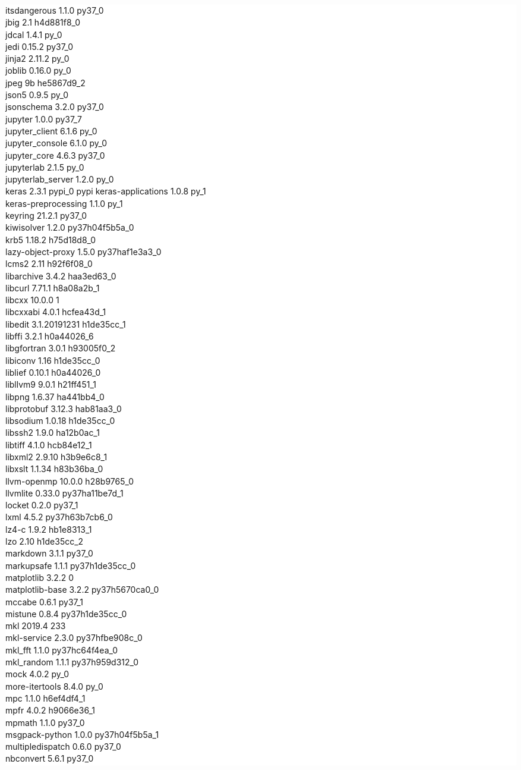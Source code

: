itsdangerous              1.1.0                    py37_0  
jbig                      2.1                  h4d881f8_0  
jdcal                     1.4.1                      py_0  
jedi                      0.15.2                   py37_0  
jinja2                    2.11.2                     py_0  
joblib                    0.16.0                     py_0  
jpeg                      9b                   he5867d9_2  
json5                     0.9.5                      py_0  
jsonschema                3.2.0                    py37_0  
jupyter                   1.0.0                    py37_7  
jupyter_client            6.1.6                      py_0  
jupyter_console           6.1.0                      py_0  
jupyter_core              4.6.3                    py37_0  
jupyterlab                2.1.5                      py_0  
jupyterlab_server         1.2.0                      py_0  
keras                     2.3.1                    pypi_0    pypi
keras-applications        1.0.8                      py_1  
keras-preprocessing       1.1.0                      py_1  
keyring                   21.2.1                   py37_0  
kiwisolver                1.2.0            py37h04f5b5a_0  
krb5                      1.18.2               h75d18d8_0  
lazy-object-proxy         1.5.0            py37haf1e3a3_0  
lcms2                     2.11                 h92f6f08_0  
libarchive                3.4.2                haa3ed63_0  
libcurl                   7.71.1               h8a08a2b_1  
libcxx                    10.0.0                        1  
libcxxabi                 4.0.1                hcfea43d_1  
libedit                   3.1.20191231         h1de35cc_1  
libffi                    3.2.1                h0a44026_6  
libgfortran               3.0.1                h93005f0_2  
libiconv                  1.16                 h1de35cc_0  
liblief                   0.10.1               h0a44026_0  
libllvm9                  9.0.1                h21ff451_1  
libpng                    1.6.37               ha441bb4_0  
libprotobuf               3.12.3               hab81aa3_0  
libsodium                 1.0.18               h1de35cc_0  
libssh2                   1.9.0                ha12b0ac_1  
libtiff                   4.1.0                hcb84e12_1  
libxml2                   2.9.10               h3b9e6c8_1  
libxslt                   1.1.34               h83b36ba_0  
llvm-openmp               10.0.0               h28b9765_0  
llvmlite                  0.33.0           py37ha11be7d_1  
locket                    0.2.0                    py37_1  
lxml                      4.5.2            py37h63b7cb6_0  
lz4-c                     1.9.2                hb1e8313_1  
lzo                       2.10                 h1de35cc_2  
markdown                  3.1.1                    py37_0  
markupsafe                1.1.1            py37h1de35cc_0  
matplotlib                3.2.2                         0  
matplotlib-base           3.2.2            py37h5670ca0_0  
mccabe                    0.6.1                    py37_1  
mistune                   0.8.4            py37h1de35cc_0  
mkl                       2019.4                      233  
mkl-service               2.3.0            py37hfbe908c_0  
mkl_fft                   1.1.0            py37hc64f4ea_0  
mkl_random                1.1.1            py37h959d312_0  
mock                      4.0.2                      py_0  
more-itertools            8.4.0                      py_0  
mpc                       1.1.0                h6ef4df4_1  
mpfr                      4.0.2                h9066e36_1  
mpmath                    1.1.0                    py37_0  
msgpack-python            1.0.0            py37h04f5b5a_1  
multipledispatch          0.6.0                    py37_0  
nbconvert                 5.6.1                    py37_0  